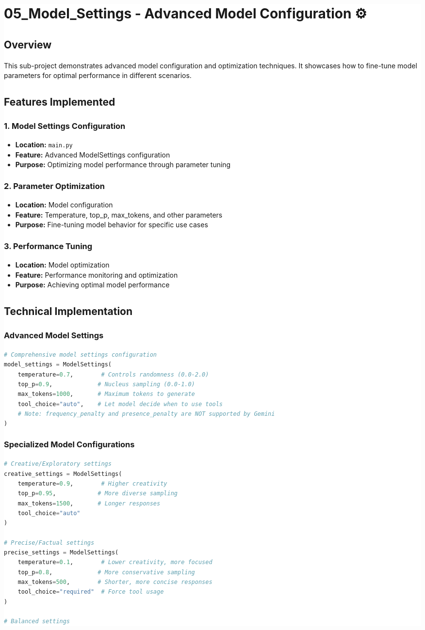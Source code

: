 # 05_Model_Settings - Advanced Model Configuration ⚙️

## Overview

This sub-project demonstrates advanced model configuration and optimization techniques. It showcases how to fine-tune model parameters for optimal performance in different scenarios.

## Features Implemented

### 1. Model Settings Configuration

- **Location:** `main.py`
- **Feature:** Advanced ModelSettings configuration
- **Purpose:** Optimizing model performance through parameter tuning

### 2. Parameter Optimization

- **Location:** Model configuration
- **Feature:** Temperature, top_p, max_tokens, and other parameters
- **Purpose:** Fine-tuning model behavior for specific use cases

### 3. Performance Tuning

- **Location:** Model optimization
- **Feature:** Performance monitoring and optimization
- **Purpose:** Achieving optimal model performance

## Technical Implementation

### Advanced Model Settings

```python
# Comprehensive model settings configuration
model_settings = ModelSettings(
    temperature=0.7,        # Controls randomness (0.0-2.0)
    top_p=0.9,             # Nucleus sampling (0.0-1.0)
    max_tokens=1000,       # Maximum tokens to generate
    tool_choice="auto",    # Let model decide when to use tools
    # Note: frequency_penalty and presence_penalty are NOT supported by Gemini
)
```

### Specialized Model Configurations

```python
# Creative/Exploratory settings
creative_settings = ModelSettings(
    temperature=0.9,        # Higher creativity
    top_p=0.95,            # More diverse sampling
    max_tokens=1500,       # Longer responses
    tool_choice="auto"
)

# Precise/Factual settings
precise_settings = ModelSettings(
    temperature=0.1,        # Lower creativity, more focused
    top_p=0.8,             # More conservative sampling
    max_tokens=500,        # Shorter, more concise responses
    tool_choice="required"  # Force tool usage
)

# Balanced settings
```